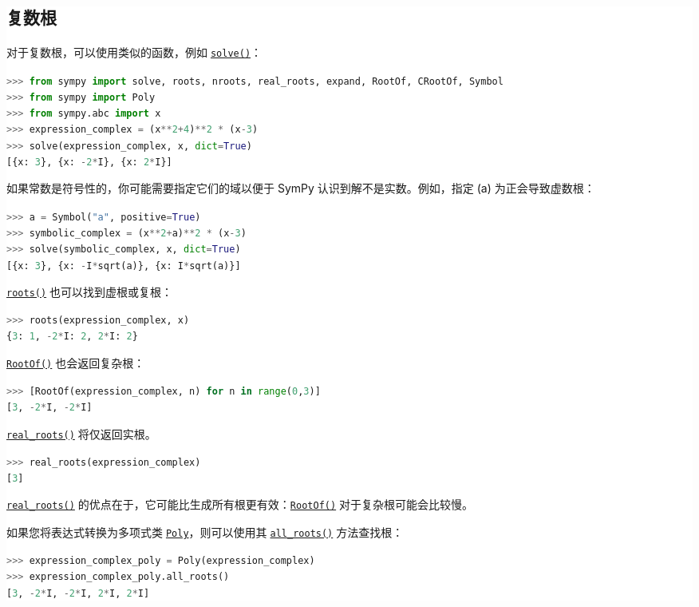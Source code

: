 ## 复数根

对于复数根，可以使用类似的函数，例如 [`solve()`](../../modules/solvers/solvers.html#sympy.solvers.solvers.solve "sympy.solvers.solvers.solve")：

```py
>>> from sympy import solve, roots, nroots, real_roots, expand, RootOf, CRootOf, Symbol
>>> from sympy import Poly
>>> from sympy.abc import x
>>> expression_complex = (x**2+4)**2 * (x-3)
>>> solve(expression_complex, x, dict=True)
[{x: 3}, {x: -2*I}, {x: 2*I}] 
```

如果常数是符号性的，你可能需要指定它们的域以便于 SymPy 认识到解不是实数。例如，指定 \(a\) 为正会导致虚数根：

```py
>>> a = Symbol("a", positive=True)
>>> symbolic_complex = (x**2+a)**2 * (x-3)
>>> solve(symbolic_complex, x, dict=True)
[{x: 3}, {x: -I*sqrt(a)}, {x: I*sqrt(a)}] 
```

[`roots()`](../../modules/polys/reference.html#sympy.polys.polyroots.roots "sympy.polys.polyroots.roots") 也可以找到虚根或复根：

```py
>>> roots(expression_complex, x)
{3: 1, -2*I: 2, 2*I: 2} 
```

[`RootOf()`](../../modules/polys/reference.html#sympy.polys.rootoftools.RootOf "sympy.polys.rootoftools.RootOf") 也会返回复杂根：

```py
>>> [RootOf(expression_complex, n) for n in range(0,3)]
[3, -2*I, -2*I] 
```

[`real_roots()`](../../modules/polys/reference.html#sympy.polys.polytools.real_roots "sympy.polys.polytools.real_roots") 将仅返回实根。

```py
>>> real_roots(expression_complex)
[3] 
```

[`real_roots()`](../../modules/polys/reference.html#sympy.polys.polytools.real_roots "sympy.polys.polytools.real_roots") 的优点在于，它可能比生成所有根更有效：[`RootOf()`](../../modules/polys/reference.html#sympy.polys.rootoftools.RootOf "sympy.polys.rootoftools.RootOf") 对于复杂根可能会比较慢。

如果您将表达式转换为多项式类 [`Poly`](../../modules/polys/reference.html#sympy.polys.polytools.Poly "sympy.polys.polytools.Poly")，则可以使用其 [`all_roots()`](../../modules/polys/reference.html#sympy.polys.polytools.Poly.all_roots "sympy.polys.polytools.Poly.all_roots") 方法查找根：

```py
>>> expression_complex_poly = Poly(expression_complex)
>>> expression_complex_poly.all_roots()
[3, -2*I, -2*I, 2*I, 2*I] 
```
